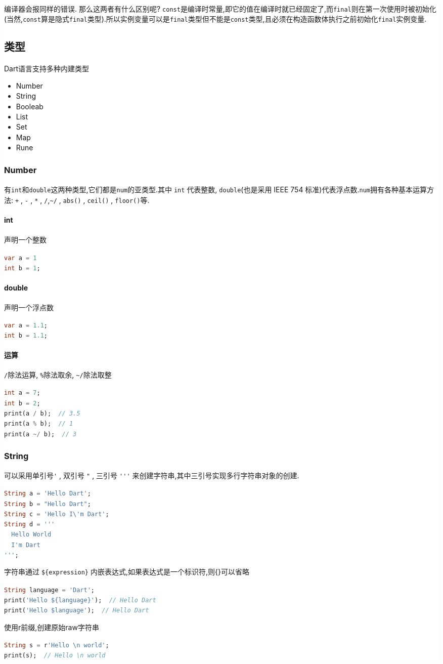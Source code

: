 编译器会报同样的错误.
那么这两者有什么区别呢? 
`const`是编译时常量,即它的值在编译时就已经固定了,而`final`则在第一次使用时被初始化(当然,`const`算是隐式`final`类型).所以实例变量可以是`final`类型但不能是`const`类型,且必须在构造函数体执行之前初始化`final`实例变量.

## 类型

Dart语言支持多种内建类型

- Number
- String
- Booleab
- List
- Set
- Map
- Rune

### Number
有`int`和`double`这两种类型,它们都是`num`的亚类型.其中 `int` 代表整数, `double`(也是采用 IEEE 754 标准)代表浮点数.`num`拥有各种基本运算方法: `+` , `-` , `*` , `/`,`~/` , `abs()` , `ceil()` , `floor()`等.

#### int
声明一个整数
```Dart
var a = 1
int b = 1;
```

#### double
声明一个浮点数
```Dart
var a = 1.1;
int b = 1.1;
```

#### 运算
`/`除法运算, `%`除法取余, `~/`除法取整
```Dart
int a = 7;
int b = 2;
print(a / b);  // 3.5
print(a % b);  // 1
print(a ~/ b);  // 3
```

### String
可以采用单引号`'` , 双引号 `"` , 三引号 `'''` 来创建字符串,其中三引号实现多行字符串对象的创建.
```Dart
String a = 'Hello Dart';
String b = "Hello Dart";
String c = 'Hello I\'m Dart';
String d = '''
  Hello World
  I'm Dart
''';
```
字符串通过 `${expression}` 内嵌表达式,如果表达式是一个标识符,则{}可以省略
```dart
String language = 'Dart';
print('Hello ${language}');  // Hello Dart
print('Hello $language');  // Hello Dart
```
使用r前缀,创建原始raw字符串
```dart
String s = r'Hello \n world';
print(s);  // Hello \n world
```